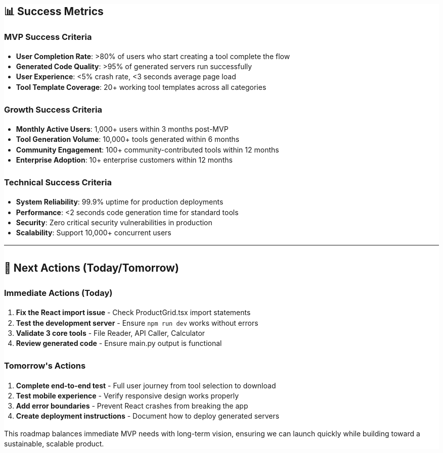 
## 📊 **Success Metrics**

### MVP Success Criteria
- **User Completion Rate**: >80% of users who start creating a tool complete the flow
- **Generated Code Quality**: >95% of generated servers run successfully
- **User Experience**: <5% crash rate, <3 seconds average page load
- **Tool Template Coverage**: 20+ working tool templates across all categories

### Growth Success Criteria
- **Monthly Active Users**: 1,000+ users within 3 months post-MVP
- **Tool Generation Volume**: 10,000+ tools generated within 6 months
- **Community Engagement**: 100+ community-contributed tools within 12 months
- **Enterprise Adoption**: 10+ enterprise customers within 12 months

### Technical Success Criteria
- **System Reliability**: 99.9% uptime for production deployments
- **Performance**: <2 seconds code generation time for standard tools
- **Security**: Zero critical security vulnerabilities in production
- **Scalability**: Support 10,000+ concurrent users

---

## 🎯 **Next Actions (Today/Tomorrow)**

### Immediate Actions (Today)
1. **Fix the React import issue** - Check ProductGrid.tsx import statements
2. **Test the development server** - Ensure `npm run dev` works without errors
3. **Validate 3 core tools** - File Reader, API Caller, Calculator
4. **Review generated code** - Ensure main.py output is functional

### Tomorrow's Actions
1. **Complete end-to-end test** - Full user journey from tool selection to download
2. **Test mobile experience** - Verify responsive design works properly
3. **Add error boundaries** - Prevent React crashes from breaking the app
4. **Create deployment instructions** - Document how to deploy generated servers

This roadmap balances immediate MVP needs with long-term vision, ensuring we can launch quickly while building toward a sustainable, scalable product.